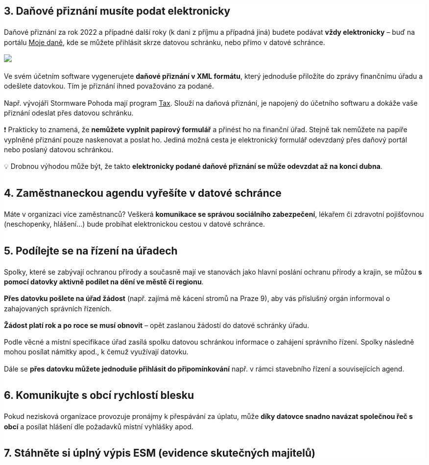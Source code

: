 ## 3. Daňové přiznání musíte podat elektronicky

Daňové přiznání za rok 2022 a případné další roky (k dani z příjmu a případná jiná) budete podávat **vždy elektronicky** – buď na portálu [Moje daně](https://adisspr.mfcr.cz/pmd/home), kde se můžete přihlásit skrze datovou schránku, nebo přímo v datové schránce.

![](https://lh5.googleusercontent.com/pFrgtgvP4dcjAARy2LBrbmGck8QuAhyKlrBNGJssOgTK9YNbUPE6XsyZsktBDNazy_j8PChuzHUc3ZVgE2frW51qenbj2Ybu8NMbF-wp_c_WgGy-AnaXck9gsMo3Wpl65xdfhh4eEF6yKfze1X-KaYM)

Ve svém účetním software vygenerujete **daňové přiznání v XML formátu**, který jednoduše přiložíte do zprávy finančnímu úřadu a odešlete datovkou. Tím je přiznání ihned považováno za podané.

Např. vývojáři Stormware Pohoda mají program [Tax](https://www.stormware.cz/podpora/faq/tax/146/Mohu-z-programu-TAX-odeslat-spolu-s-danovym-priznanim-i-vykazy-Rozvaha-Vykaz-zisku-a-ztraty-a-Prilohu-v-ucetni-zaverce/?id=2766). Slouží na daňová přiznání, je napojený do účetního softwaru a dokáže vaše přiznání odeslat přes datovou schránku.

❗ Prakticky to znamená, že **nemůžete vyplnit papírový formulář** a přinést ho na finanční úřad. Stejně tak nemůžete na papíře vyplněné přiznání pouze naskenovat a poslat ho. Jediná možná cesta je elektronický formulář odevzdaný přes daňový portál nebo poslaný datovou schránkou.

💡 Drobnou výhodou může být, že takto **elektronicky podané daňové přiznání se může odevzdat až na konci dubna**.

## 4. Zaměstnaneckou agendu vyřešíte v datové schránce

Máte v organizaci více zaměstnanců? Veškerá **komunikace se správou sociálního zabezpečení**, lékařem či zdravotní pojišťovnou (neschopenky, hlášení...) bude probíhat elektronickou cestou v datové schránce. 

## 5. Podílejte se na řízení na úřadech 

Spolky, které se zabývají ochranou přírody a současně mají ve stanovách jako hlavní poslání ochranu přírody a krajin, se můžou **s pomocí datovky aktivně podílet na dění ve městě či regionu**.

**Přes datovku pošlete na úřad žádost** (např. zajímá mě kácení stromů na Praze 9), aby vás příslušný orgán informoval o zahajovaných správních řízeních. 

**Žádost platí rok a po roce se musí obnovit** – opět zaslanou žádostí do datové schránky úřadu.

Podle věcné a místní specifikace úřad zasílá spolku datovou schránkou informace o zahájení správního řízení. Spolky následně mohou posílat námitky apod., k čemuž využívají datovku.

Dále se **přes datovku můžete jednoduše přihlásit do připomínkování** např. v rámci stavebního řízení a souvisejících agend.

## 6. Komunikujte s obcí rychlostí blesku

Pokud nezisková organizace provozuje pronájmy k přespávání za úplatu, může **díky datovce snadno navázat společnou řeč s obcí** a posílat hlášení dle požadavků místní vyhlášky apod.

## 7. Stáhněte si úplný výpis ESM (evidence skutečných majitelů)
